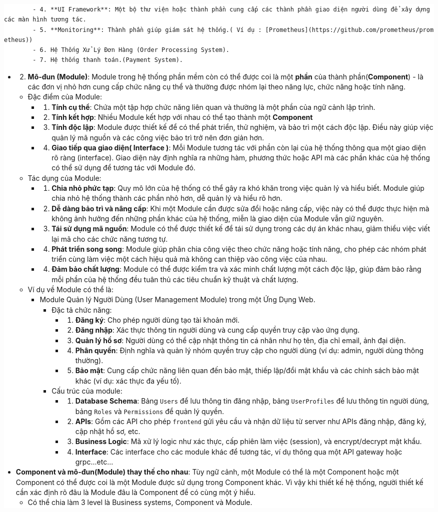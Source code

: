             - 4. **UI Framework**: Một bộ thư viện hoặc thành phần cung cấp các thành phần giao diện người dùng để xây dựng các màn hình tương tác.
            - 5. **Monitoring**: Thành phần giúp giám sát hệ thống.( Ví dụ : [Prometheus](https://github.com/prometheus/prometheus)) 
            - 6. Hệ Thống Xử Lý Đơn Hàng (Order Processing System).
            - 7. Hệ thống thanh toán.(Payment System).
   - 2. **Mô-đun (Module)**: Module trong hệ thống phần mềm còn có thể được coi là một **phần** của thành phần(**Component**) - là các đơn vị nhỏ hơn cung cấp chức năng cụ thể và thường được nhóm lại theo năng lực, chức năng hoặc tính năng.
      -  Đặc điểm của Module:
           - 1. **Tính cụ thể**: Chứa một tập hợp chức năng liên quan và thường là một phần của ngữ cảnh lập trình.
           - 2. **Tính kết hợp**: Nhiều Module kết hợp với nhau có thể tạo thành một **Component**
           - 3. **Tính độc lập**: Module được thiết kế để có thể phát triển, thử nghiệm, và bảo trì một cách độc lập. Điều này giúp việc quản lý mã nguồn và các công việc bảo trì trở nên đơn giản hơn.
           - 4. **Giao tiếp qua giao diện( Interface )**: Mỗi Module tương tác với phần còn lại của hệ thống thông qua một giao diện rõ ràng (interface). Giao diện này định nghĩa ra những hàm, phương thức hoặc API mà các phần khác của hệ thống có thể sử dụng để tương tác với Module đó.
      -  Tác dụng của Module:
           - 1. **Chia nhỏ phức tạp**: Quy mô lớn của hệ thống có thể gây ra khó khăn trong việc quản lý và hiểu biết. Module giúp chia nhỏ hệ thống thành các phần nhỏ hơn, dễ quản lý và hiểu rõ hơn.
           - 2. **Dễ dàng bảo trì và nâng cấp**: Khi một Module cần được sửa đổi hoặc nâng cấp, việc này có thể được thực hiện mà không ảnh hưởng đến những phần khác của hệ thống, miễn là giao diện của Module vẫn giữ nguyên.
           - 3. **Tái sử dụng mã nguồn**: Module có thể được thiết kế để tái sử dụng trong các dự án khác nhau, giảm thiểu việc viết lại mã cho các chức năng tương tự.
           - 4. **Phát triển song song**: Module giúp phân chia công việc theo chức năng hoặc tính năng, cho phép các nhóm phát triển cùng làm việc một cách hiệu quả mà không can thiệp vào công việc của nhau.
           - 4. **Đảm bảo chất lượng**: Module có thể được kiểm tra và xác minh chất lượng một cách độc lập, giúp đảm bảo rằng mỗi phần của hệ thống đều tuân thủ các tiêu chuẩn kỹ thuật và chất lượng.
     -  Ví dụ về Module có thể là:
           - Module Quản lý Người Dùng (User Management Module) trong một Ứng Dụng Web.
              - Đặc tả chức năng:
                - 1. **Đăng ký**: Cho phép người dùng tạo tài khoản mới.
                - 2. **Đăng nhập**: Xác thực thông tin người dùng và cung cấp quyền truy cập vào ứng dụng.
                - 3. **Quản lý hồ sơ**: Người dùng có thể cập nhật thông tin cá nhân như họ tên, địa chỉ email, ảnh đại diện.
                - 4. **Phân quyền**: Định nghĩa và quản lý nhóm quyền truy cập cho người dùng (ví dụ: admin, người dùng thông thường).
                - 5. **Bảo mật**: Cung cấp chức năng liên quan đến bảo mật, thiếp lập/đổi mật khẩu và các chính sách bảo mật khác (ví dụ: xác thực đa yếu tố).
              - Cấu trúc của module:
                - 1. **Database Schema**: Bảng `Users` để lưu thông tin đăng nhập, bảng `UserProfiles` để lưu thông tin người dùng, bảng `Roles` và `Permissions` để quản lý quyền.
                - 2. **APIs**: Gồm các API cho phép `frontend` gửi yêu cầu và nhận dữ liệu từ server như APIs đăng nhập, đăng ký, cập nhật hồ sơ, etc.
                - 3. **Business Logic**: Mã xử lý logic như xác thực, cấp phiên làm việc (session), và encrypt/decrypt mật khẩu.
                - 4. **Interface**: Các interface cho các module khác để tương tác, ví dụ thông qua một API gateway hoặc grpc...etc...
   - **Component và mô-đun(Module) thay thế cho nhau**: Tùy ngữ cảnh, một Module có thể là một Component hoặc một Component có thể được coi là một Module được sử dụng trong Component khác. Vì vậy khi thiết kế hệ thống, người thiết kế cần xác định rõ đâu là Module đâu là Component để có cùng một ý hiểu.
     - Có thể chia làm 3 level là Business systems, Component và Module.